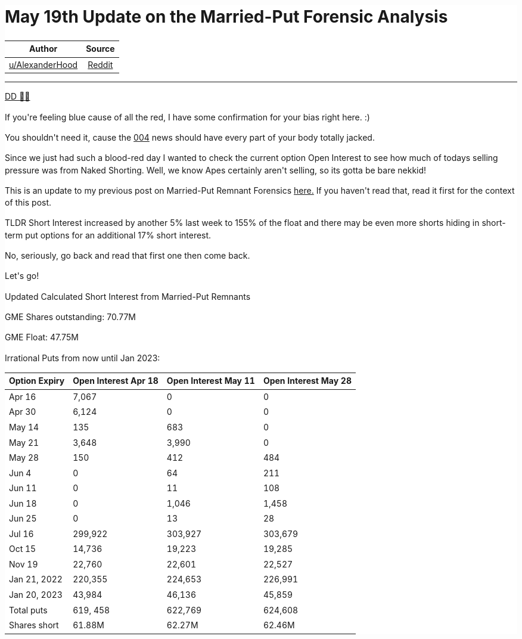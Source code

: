 May 19th Update on the Married-Put Forensic Analysis
====================================================

| Author       | Source       | 
| :-------------: |:-------------:|
|  [u/AlexanderHood](https://www.reddit.com/user/AlexanderHood/) | [Reddit](https://www.reddit.com/r/Superstonk/comments/ngp969/may_19th_update_on_the_marriedput_forensic/) | 

---

[DD 👨‍🔬](https://www.reddit.com/r/Superstonk/search?q=flair_name%3A%22DD%20%F0%9F%91%A8%E2%80%8D%F0%9F%94%AC%22&restrict_sr=1)

If you're feeling blue cause of all the red, I have some confirmation for your bias right here. :)

You shouldn't need it, cause the [004](https://www.sec.gov/rules/sro/occ.htm) news should have every part of your body totally jacked.

Since we just had such a blood-red day I wanted to check the current option Open Interest to see how much of todays selling pressure was from Naked Shorting. Well, we know Apes certainly aren't selling, so its gotta be bare nekkid!

This is an update to my previous post on Married-Put Remnant Forensics [here.](https://www.reddit.com/r/Superstonk/comments/nacqtm/may_update_on_the_marriedput_forensic_analysis/) If you haven't read that, read it first for the context of this post.

TLDR Short Interest increased by another 5% last week to 155% of the float and there may be even more shorts hiding in short-term put options for an additional 17% short interest.

No, seriously, go back and read that first one then come back.

Let's go!

Updated Calculated Short Interest from Married-Put Remnants

GME Shares outstanding: 70.77M

GME Float: 47.75M

Irrational Puts from now until Jan 2023:

| Option Expiry | Open Interest Apr 18 | Open Interest May 11 | Open Interest May 28 |
| --- | --- | --- | --- |
| Apr 16 | 7,067 | 0 | 0 |
| Apr 30 | 6,124 | 0 | 0 |
| May 14 | 135 | 683 | 0 |
| May 21 | 3,648 | 3,990 | 0 |
| May 28 | 150 | 412 | 484 |
| Jun 4 | 0 | 64 | 211 |
| Jun 11 | 0 | 11 | 108 |
| Jun 18 | 0 | 1,046 | 1,458 |
| Jun 25 | 0 | 13 | 28 |
| Jul 16 | 299,922 | 303,927 | 303,679 |
| Oct 15 | 14,736 | 19,223 | 19,285 |
| Nov 19 | 22,760 | 22,601 | 22,527 |
| Jan 21, 2022 | 220,355 | 224,653 | 226,991 |
| Jan 20, 2023 | 43,984 | 46,136 | 45,859 |
| Total puts | 619, 458 | 622,769 | 624,608 |
| Shares short | 61.88M | 62.27M | 62.46M |
